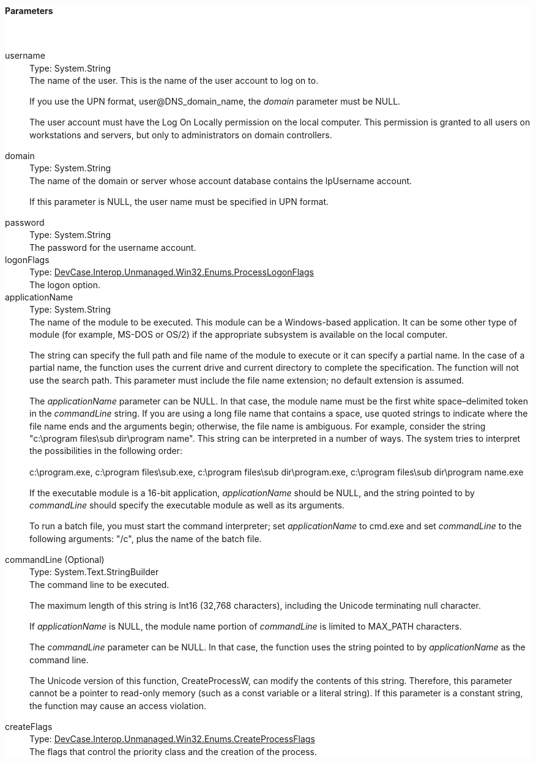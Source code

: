 
#### Parameters
&nbsp;<dl><dt>username</dt><dd>Type: System.String<br />The name of the user. This is the name of the user account to log on to. 

 If you use the UPN format, user@DNS_domain_name, the *domain* parameter must be NULL. 

 The user account must have the Log On Locally permission on the local computer. This permission is granted to all users on workstations and servers, but only to administrators on domain controllers.</dd><dt>domain</dt><dd>Type: System.String<br />The name of the domain or server whose account database contains the lpUsername account. 

 If this parameter is NULL, the user name must be specified in UPN format.</dd><dt>password</dt><dd>Type: System.String<br />The password for the username account.</dd><dt>logonFlags</dt><dd>Type: <a href="T_DevCase_Interop_Unmanaged_Win32_Enums_ProcessLogonFlags">DevCase.Interop.Unmanaged.Win32.Enums.ProcessLogonFlags</a><br />The logon option.</dd><dt>applicationName</dt><dd>Type: System.String<br />The name of the module to be executed. This module can be a Windows-based application. It can be some other type of module (for example, MS-DOS or OS/2) if the appropriate subsystem is available on the local computer. 

 The string can specify the full path and file name of the module to execute or it can specify a partial name. In the case of a partial name, the function uses the current drive and current directory to complete the specification. The function will not use the search path. This parameter must include the file name extension; no default extension is assumed. 

 The *applicationName* parameter can be NULL. In that case, the module name must be the first white space–delimited token in the *commandLine* string. If you are using a long file name that contains a space, use quoted strings to indicate where the file name ends and the arguments begin; otherwise, the file name is ambiguous. For example, consider the string "c:\program files\sub dir\program name". This string can be interpreted in a number of ways. The system tries to interpret the possibilities in the following order: 

 c:\program.exe, c:\program files\sub.exe, c:\program files\sub dir\program.exe, c:\program files\sub dir\program name.exe 

 If the executable module is a 16-bit application, *applicationName* should be NULL, and the string pointed to by *commandLine* should specify the executable module as well as its arguments. 

 To run a batch file, you must start the command interpreter; set *applicationName* to cmd.exe and set *commandLine* to the following arguments: "/c", plus the name of the batch file.</dd><dt>commandLine (Optional)</dt><dd>Type: System.Text.StringBuilder<br />The command line to be executed. 

 The maximum length of this string is Int16 (32,768 characters), including the Unicode terminating null character. 

 If *applicationName* is NULL, the module name portion of *commandLine* is limited to MAX_PATH characters. 

 The *commandLine* parameter can be NULL. In that case, the function uses the string pointed to by *applicationName* as the command line. 

 The Unicode version of this function, CreateProcessW, can modify the contents of this string. Therefore, this parameter cannot be a pointer to read-only memory (such as a const variable or a literal string). If this parameter is a constant string, the function may cause an access violation.</dd><dt>createFlags</dt><dd>Type: <a href="T_DevCase_Interop_Unmanaged_Win32_Enums_CreateProcessFlags">DevCase.Interop.Unmanaged.Win32.Enums.CreateProcessFlags</a><br />The flags that control the priority class and the creation of the process. 
